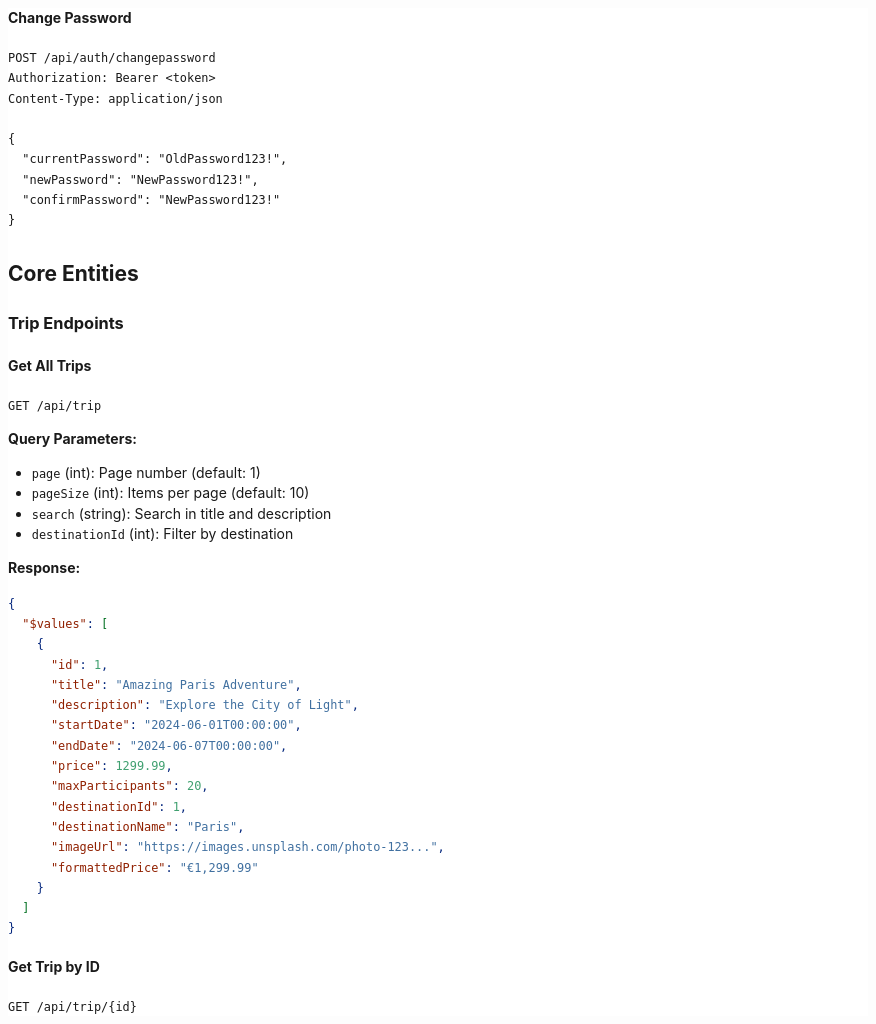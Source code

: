 #### Change Password
```http
POST /api/auth/changepassword
Authorization: Bearer <token>
Content-Type: application/json

{
  "currentPassword": "OldPassword123!",
  "newPassword": "NewPassword123!",
  "confirmPassword": "NewPassword123!"
}
```

## Core Entities

### Trip Endpoints

#### Get All Trips
```http
GET /api/trip
```

**Query Parameters:**
- `page` (int): Page number (default: 1)
- `pageSize` (int): Items per page (default: 10)
- `search` (string): Search in title and description
- `destinationId` (int): Filter by destination

**Response:**
```json
{
  "$values": [
    {
      "id": 1,
      "title": "Amazing Paris Adventure",
      "description": "Explore the City of Light",
      "startDate": "2024-06-01T00:00:00",
      "endDate": "2024-06-07T00:00:00",
      "price": 1299.99,
      "maxParticipants": 20,
      "destinationId": 1,
      "destinationName": "Paris",
      "imageUrl": "https://images.unsplash.com/photo-123...",
      "formattedPrice": "€1,299.99"
    }
  ]
}
```

#### Get Trip by ID
```http
GET /api/trip/{id}
```
